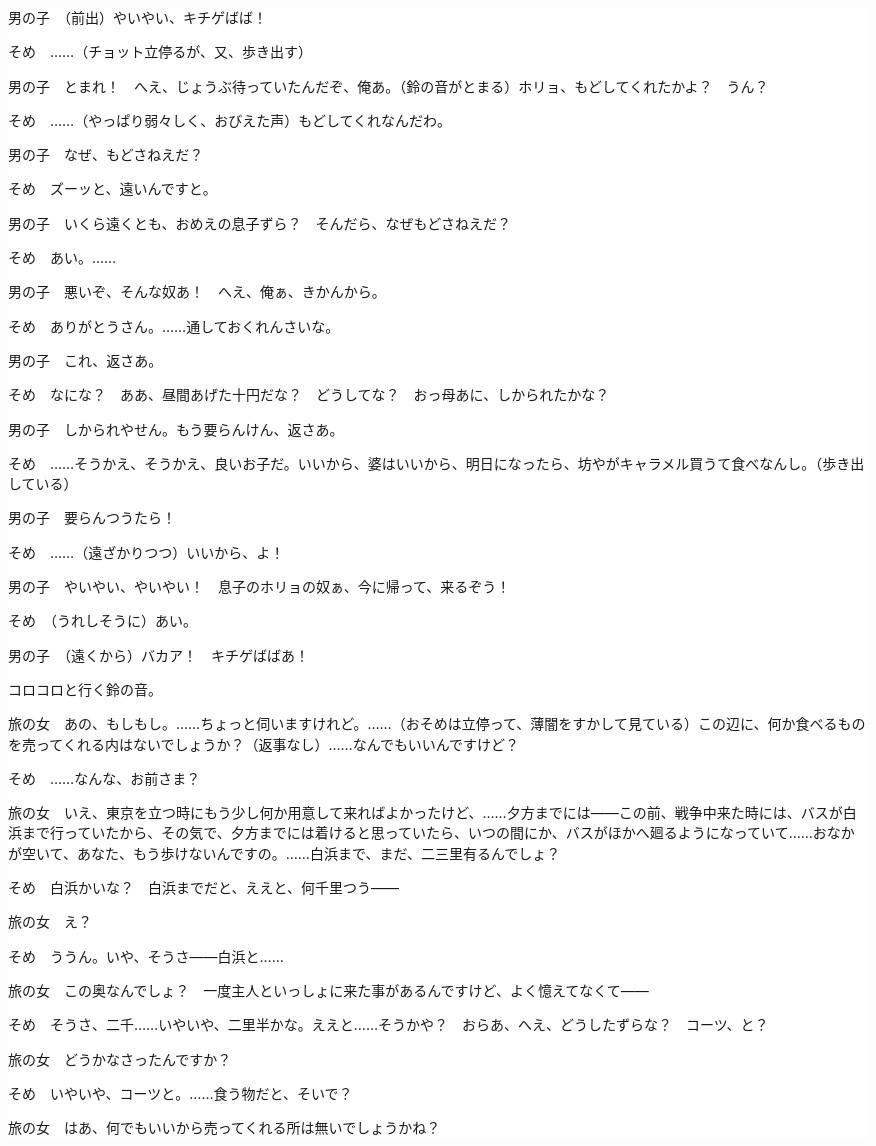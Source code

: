 

男の子　（前出）やいやい、キチゲばば！

そめ　……（チョット立停るが、又、歩き出す）

男の子　とまれ！　へえ、じょうぶ待っていたんだぞ、俺あ。（鈴の音がとまる）ホリョ、もどしてくれたかよ？　うん？

そめ　……（やっぱり弱々しく、おびえた声）もどしてくれなんだわ。

男の子　なぜ、もどさねえだ？

そめ　ズーッと、遠いんですと。

男の子　いくら遠くとも、おめえの息子ずら？　そんだら、なぜもどさねえだ？

そめ　あい。……

男の子　悪いぞ、そんな奴あ！　へえ、俺ぁ、きかんから。

そめ　ありがとうさん。……通しておくれんさいな。

男の子　これ、返さあ。

そめ　なにな？　ああ、昼間あげた十円だな？　どうしてな？　おっ母あに、しかられたかな？

男の子　しかられやせん。もう要らんけん、返さあ。

そめ　……そうかえ、そうかえ、良いお子だ。いいから、婆はいいから、明日になったら、坊やがキャラメル買うて食べなんし。（歩き出している）

男の子　要らんつうたら！

そめ　……（遠ざかりつつ）いいから、よ！

男の子　やいやい、やいやい！　息子のホリョの奴ぁ、今に帰って、来るぞう！

そめ　（うれしそうに）あい。

男の子　（遠くから）バカア！　キチゲばばあ！


コロコロと行く鈴の音。



旅の女　あの、もしもし。……ちょっと伺いますけれど。……（おそめは立停って、薄闇をすかして見ている）この辺に、何か食べるものを売ってくれる内はないでしょうか？（返事なし）……なんでもいいんですけど？

そめ　……なんな、お前さま？

旅の女　いえ、東京を立つ時にもう少し何か用意して来ればよかったけど、……夕方までには――この前、戦争中来た時には、バスが白浜まで行っていたから、その気で、夕方までには着けると思っていたら、いつの間にか、バスがほかへ廻るようになっていて……おなかが空いて、あなた、もう歩けないんですの。……白浜まで、まだ、二三里有るんでしょ？

そめ　白浜かいな？　白浜までだと、ええと、何千里つう――

旅の女　え？

そめ　ううん。いや、そうさ――白浜と……

旅の女　この奥なんでしょ？　一度主人といっしょに来た事があるんですけど、よく憶えてなくて――

そめ　そうさ、二千……いやいや、二里半かな。ええと……そうかや？　おらあ、へえ、どうしたずらな？　コーツ、と？

旅の女　どうかなさったんですか？

そめ　いやいや、コーツと。……食う物だと、そいで？

旅の女　はあ、何でもいいから売ってくれる所は無いでしょうかね？
